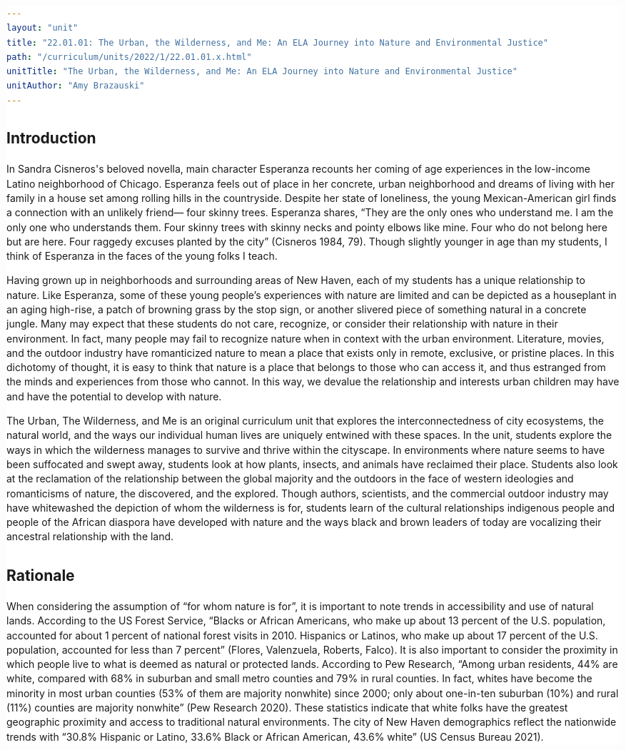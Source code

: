 ```yaml
---
layout: "unit"
title: "22.01.01: The Urban, the Wilderness, and Me: An ELA Journey into Nature and Environmental Justice"
path: "/curriculum/units/2022/1/22.01.01.x.html"
unitTitle: "The Urban, the Wilderness, and Me: An ELA Journey into Nature and Environmental Justice"
unitAuthor: "Amy Brazauski"
---
```

<main>
	<h2><strong>Introduction</strong></h2>
<p>In Sandra Cisneros's beloved novella, main character Esperanza recounts her coming of age experiences in the low-income Latino neighborhood of Chicago. Esperanza feels out of place in her concrete, urban neighborhood and dreams of living with her family in a house set among rolling hills in the countryside. Despite her state of loneliness, the young Mexican-American girl finds a connection with an unlikely friend&mdash; four skinny trees. Esperanza shares, &ldquo;They are the only ones who understand me. I am the only one who understands them. Four skinny trees with skinny necks and pointy elbows like mine. Four who do not belong here but are here. Four raggedy excuses planted by the city&rdquo; (Cisneros 1984, 79). Though slightly younger in age than my students, I think of Esperanza in the faces of the young folks I teach.</p>
<p>Having grown up in neighborhoods and surrounding areas of New Haven, each of my students has a unique relationship to nature. Like Esperanza, some of these young people&rsquo;s experiences with nature are limited and can be depicted as a houseplant in an aging high-rise, a patch of browning grass by the stop sign, or another slivered piece of something natural in a concrete jungle. Many may expect that these students do not care, recognize, or consider their relationship with nature in their environment. In fact, many people may fail to recognize nature when in context with the urban environment. Literature, movies, and the outdoor industry have romanticized nature to mean a place that exists only in remote, exclusive, or pristine places. In this dichotomy of thought, it is easy to think that nature is a place that belongs to those who can access it, and thus estranged from the minds and experiences from those who cannot. In this way, we devalue the relationship and interests urban children may have and have the potential to develop with nature.</p>
<p>The Urban, The Wilderness, and Me is an original curriculum unit that explores the interconnectedness of city ecosystems, the natural world, and the ways our individual human lives are uniquely entwined with these spaces. In the unit, students explore the ways in which the wilderness manages to survive and thrive within the cityscape. In environments where nature seems to have been suffocated and swept away, students look at how plants, insects, and animals have reclaimed their place. Students also look at the reclamation of the relationship between the global majority and the outdoors in the face of western ideologies and romanticisms of nature, the discovered, and the explored. Though authors, scientists, and the commercial outdoor industry may have whitewashed the depiction of whom the wilderness is for, students learn of the cultural relationships indigenous people and people of the African diaspora have developed with nature and the ways black and brown leaders of today are vocalizing their ancestral relationship with the land.</p>
<h2><strong>Rationale</strong></h2>
<p>When considering the assumption of &ldquo;for whom nature is for&rdquo;, it is important to note trends in accessibility and use of natural lands. According to the US Forest Service, &ldquo;Blacks or African Americans, who make up about 13 percent of the U.S. population, accounted for about 1 percent of national forest visits in 2010. Hispanics or Latinos, who make up about 17 percent of the U.S. population, accounted for less than 7 percent&rdquo; (Flores, Valenzuela, Roberts, Falco). It is also important to consider the proximity in which people live to what is deemed as natural or protected lands. According to Pew Research, &ldquo;Among urban residents, 44% are white, compared with 68% in suburban and small metro counties and 79% in rural counties. In fact, whites have become the minority in most urban counties (53% of them are majority nonwhite) since 2000; only about one-in-ten suburban (10%) and rural (11%) counties are majority nonwhite&rdquo; (Pew Research 2020). These statistics indicate that white folks have the greatest geographic proximity and access to traditional natural environments. The city of New Haven demographics reflect the nationwide trends with &ldquo;30.8% Hispanic or Latino, 33.6% Black or African American, 43.6% white&rdquo; (US Census Bureau 2021).</p>